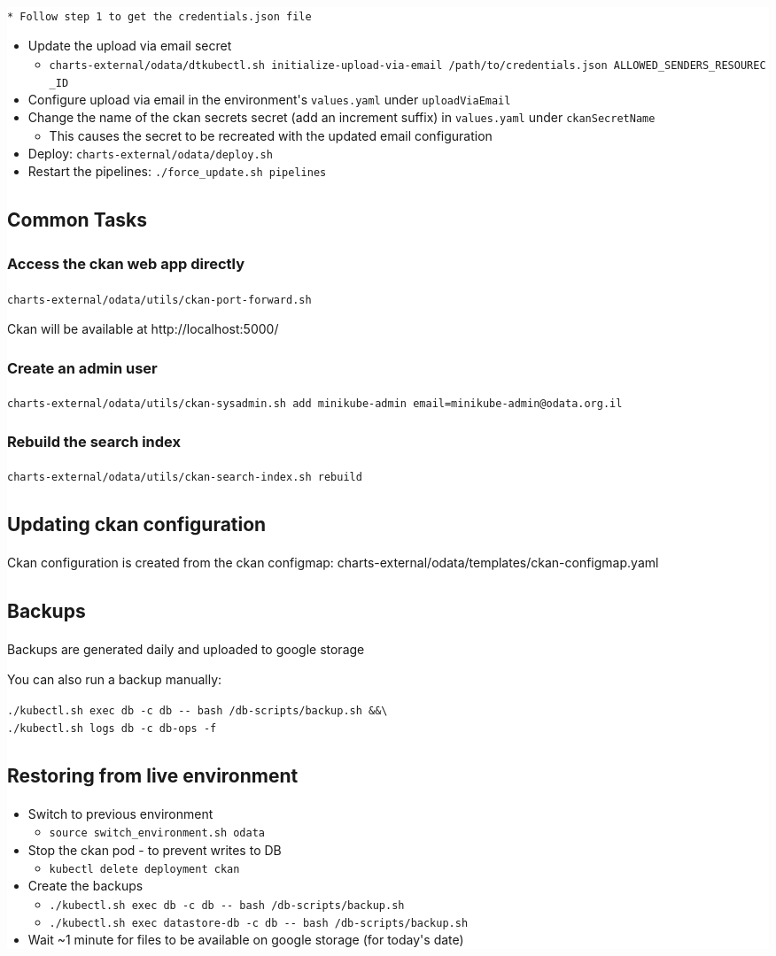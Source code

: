     * Follow step 1 to get the credentials.json file
  * Update the upload via email secret
    * `charts-external/odata/dtkubectl.sh initialize-upload-via-email /path/to/credentials.json ALLOWED_SENDERS_RESOUREC_ID`
  * Configure upload via email in the environment's `values.yaml` under `uploadViaEmail`
  * Change the name of the ckan secrets secret (add an increment suffix) in `values.yaml` under `ckanSecretName`
    * This causes the secret to be recreated with the updated email configuration
  * Deploy: `charts-external/odata/deploy.sh`
  * Restart the pipelines: `./force_update.sh pipelines`

## Common Tasks

### Access the ckan web app directly

```
charts-external/odata/utils/ckan-port-forward.sh
```

Ckan will be available at http://localhost:5000/

### Create an admin user

```
charts-external/odata/utils/ckan-sysadmin.sh add minikube-admin email=minikube-admin@odata.org.il
```

### Rebuild the search index

```
charts-external/odata/utils/ckan-search-index.sh rebuild
```

## Updating ckan configuration

Ckan configuration is created from the ckan configmap: charts-external/odata/templates/ckan-configmap.yaml

## Backups

Backups are generated daily and uploaded to google storage

You can also run a backup manually:

```
./kubectl.sh exec db -c db -- bash /db-scripts/backup.sh &&\
./kubectl.sh logs db -c db-ops -f
```

## Restoring from live environment

* Switch to previous environment
  * `source switch_environment.sh odata`
* Stop the ckan pod - to prevent writes to DB
  * `kubectl delete deployment ckan`
* Create the backups
  * `./kubectl.sh exec db -c db -- bash /db-scripts/backup.sh`
  * `./kubectl.sh exec datastore-db -c db -- bash /db-scripts/backup.sh`
* Wait ~1 minute for files to be available on google storage (for today's date)
